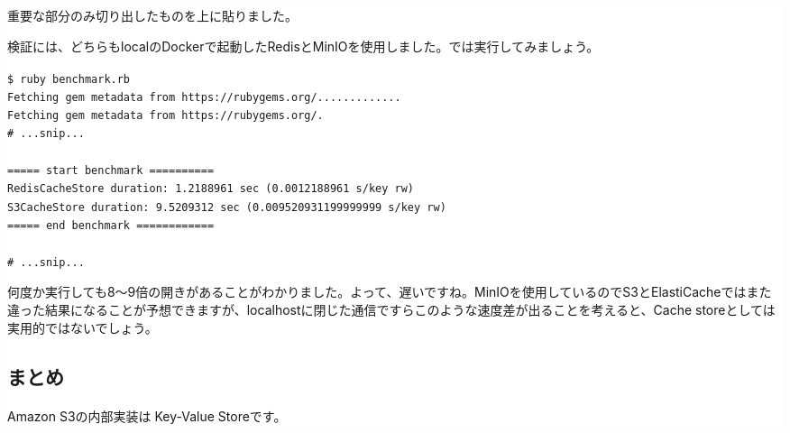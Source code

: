 重要な部分のみ切り出したものを上に貼りました。

検証には、どちらもlocalのDockerで起動したRedisとMinIOを使用しました。では実行してみましょう。

```shell
$ ruby benchmark.rb
Fetching gem metadata from https://rubygems.org/.............
Fetching gem metadata from https://rubygems.org/.
# ...snip...

===== start benchmark ==========
RedisCacheStore duration: 1.2188961 sec (0.0012188961 s/key rw)
S3CacheStore duration: 9.5209312 sec (0.009520931199999999 s/key rw)
===== end benchmark ============

# ...snip...
```

何度か実行しても8～9倍の開きがあることがわかりました。よって、遅いですね。MinIOを使用しているのでS3とElastiCacheではまた違った結果になることが予想できますが、localhostに閉じた通信ですらこのような速度差が出ることを考えると、Cache storeとしては実用的ではないでしょう。

## まとめ
Amazon S3の内部実装は Key-Value Storeです。

[^time]: ですよね？
[^s3]: <https://docs.aws.amazon.com/ja_jp/AmazonS3/latest/userguide/DataDurability.html>
[^sla]: 実際にはS3のSLAはElastiCacheと同様に99.9%なので、SLAの範囲で比較すると差はないことになります。 <https://aws.amazon.com/jp/s3/sla/> と <https://aws.amazon.com/jp/elasticache/sla/> より
[^redis]: <https://redis.io/topics/data-types#strings>
[^s3size]: <https://docs.aws.amazon.com/ja_jp/AmazonS3/latest/userguide/UsingObjects.html>
